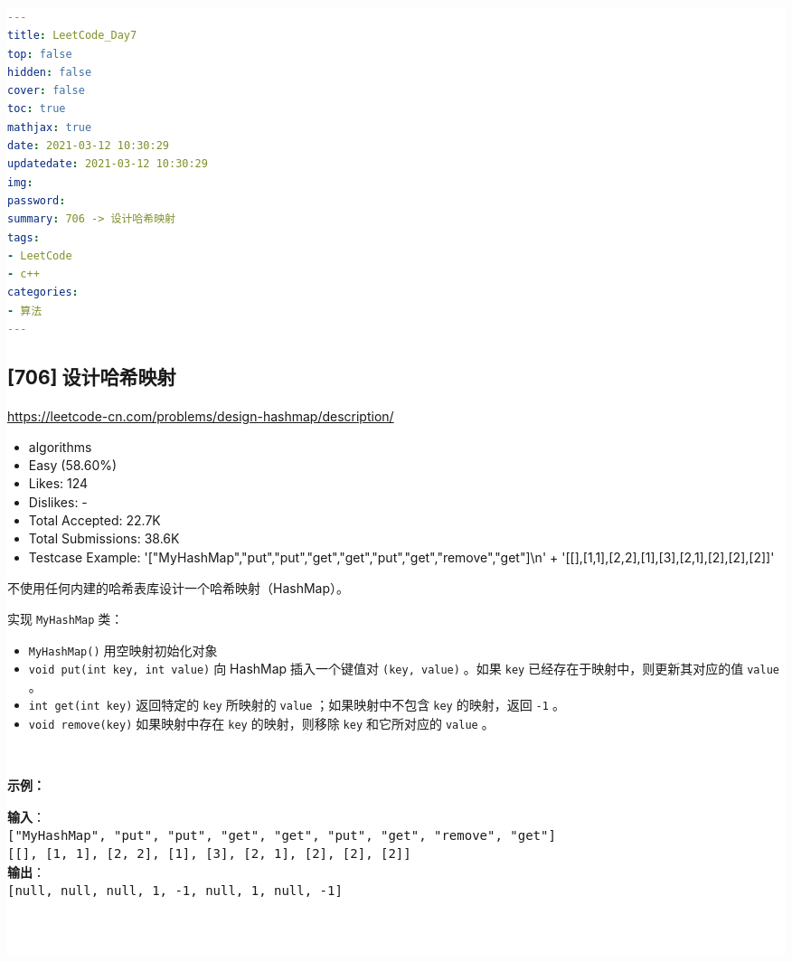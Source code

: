 ```yaml
---
title: LeetCode_Day7
top: false
hidden: false
cover: false
toc: true
mathjax: true
date: 2021-03-12 10:30:29
updatedate: 2021-03-12 10:30:29
img:
password:
summary: 706 -> 设计哈希映射
tags:
- LeetCode
- c++
categories:
- 算法
---
```


## [706] 设计哈希映射

https://leetcode-cn.com/problems/design-hashmap/description/

* algorithms
* Easy (58.60%)
* Likes:    124
* Dislikes: -
* Total Accepted:    22.7K
* Total Submissions: 38.6K
* Testcase Example:  '["MyHashMap","put","put","get","get","put","get","remove","get"]\n' +
  '[[],[1,1],[2,2],[1],[3],[2,1],[2],[2],[2]]'

<p>不使用任何内建的哈希表库设计一个哈希映射（HashMap）。</p>

<p>实现 <code>MyHashMap</code> 类：</p>

<ul>
	<li><code>MyHashMap()</code> 用空映射初始化对象</li>
	<li><code>void put(int key, int value)</code> 向 HashMap 插入一个键值对 <code>(key, value)</code> 。如果 <code>key</code> 已经存在于映射中，则更新其对应的值 <code>value</code> 。</li>
	<li><code>int get(int key)</code> 返回特定的 <code>key</code> 所映射的 <code>value</code> ；如果映射中不包含 <code>key</code> 的映射，返回 <code>-1</code> 。</li>
	<li><code>void remove(key)</code> 如果映射中存在 <code>key</code> 的映射，则移除 <code>key</code> 和它所对应的 <code>value</code> 。</li>
</ul>

<p> </p>

<p><strong>示例：</strong></p>

<pre>
<strong>输入</strong>：
["MyHashMap", "put", "put", "get", "get", "put", "get", "remove", "get"]
[[], [1, 1], [2, 2], [1], [3], [2, 1], [2], [2], [2]]
<strong>输出</strong>：
[null, null, null, 1, -1, null, 1, null, -1]
